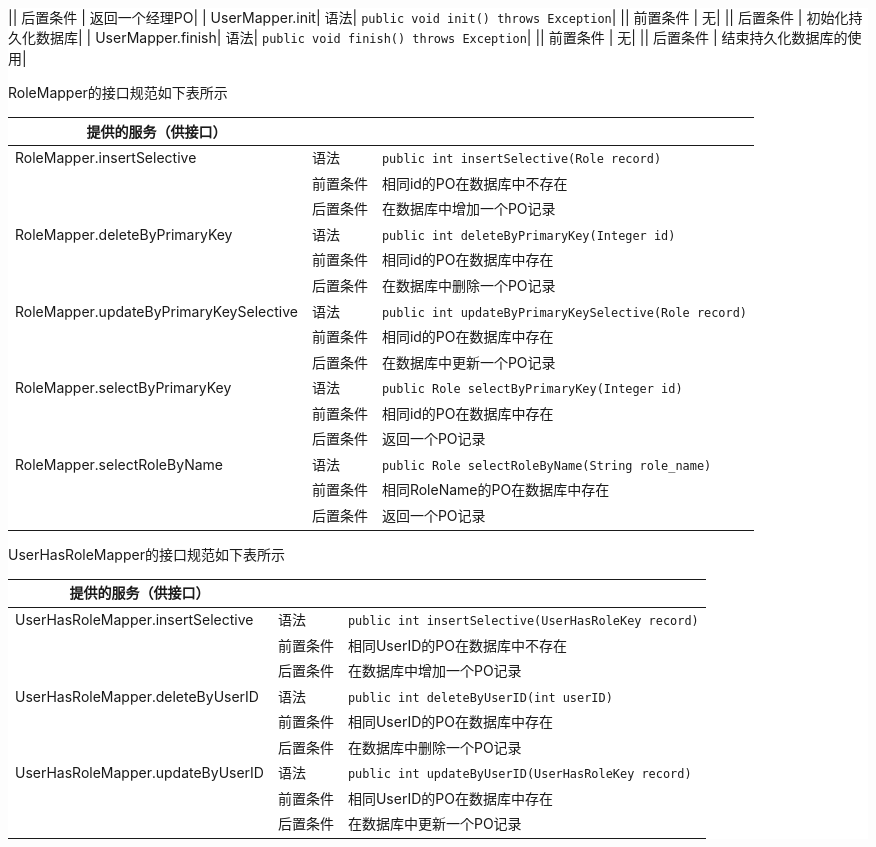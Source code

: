 || 后置条件 | 返回一个经理PO|
| UserMapper.init| 语法| ```public void init() throws Exception```|
|| 前置条件 | 无|
|| 后置条件 | 初始化持久化数据库|
| UserMapper.finish| 语法| ```public void finish() throws Exception```|
|| 前置条件 | 无|
|| 后置条件 | 结束持久化数据库的使用|

RoleMapper的接口规范如下表所示

|提供的服务（供接口）|||
|-|-|-|
| RoleMapper.insertSelective| 语法| ```public int insertSelective(Role record)```|
|| 前置条件 | 相同id的PO在数据库中不存在|
|| 后置条件 | 在数据库中增加一个PO记录|
| RoleMapper.deleteByPrimaryKey| 语法| ```public int deleteByPrimaryKey(Integer id)```|
|| 前置条件 | 相同id的PO在数据库中存在|
|| 后置条件 | 在数据库中删除一个PO记录|
| RoleMapper.updateByPrimaryKeySelective| 语法| ```public int updateByPrimaryKeySelective(Role record)```|
|| 前置条件 | 相同id的PO在数据库中存在|
|| 后置条件 | 在数据库中更新一个PO记录|
|RoleMapper.selectByPrimaryKey| 语法| ```public Role selectByPrimaryKey(Integer id)```|
|| 前置条件 | 相同id的PO在数据库中存在|
|| 后置条件 | 返回一个PO记录|
|RoleMapper.selectRoleByName| 语法| ```public Role selectRoleByName(String role_name)```|
|| 前置条件 | 相同RoleName的PO在数据库中存在|
|| 后置条件 | 返回一个PO记录|

UserHasRoleMapper的接口规范如下表所示

|提供的服务（供接口）|||
|-|-|-|
| UserHasRoleMapper.insertSelective| 语法| ```public int insertSelective(UserHasRoleKey record)```|
|| 前置条件 | 相同UserID的PO在数据库中不存在|
|| 后置条件 | 在数据库中增加一个PO记录|
| UserHasRoleMapper.deleteByUserID| 语法| ```public int deleteByUserID(int userID)```|
|| 前置条件 | 相同UserID的PO在数据库中存在|
|| 后置条件 | 在数据库中删除一个PO记录|
| UserHasRoleMapper.updateByUserID| 语法| ```public int updateByUserID(UserHasRoleKey record)```|
|| 前置条件 | 相同UserID的PO在数据库中存在|
|| 后置条件 | 在数据库中更新一个PO记录|